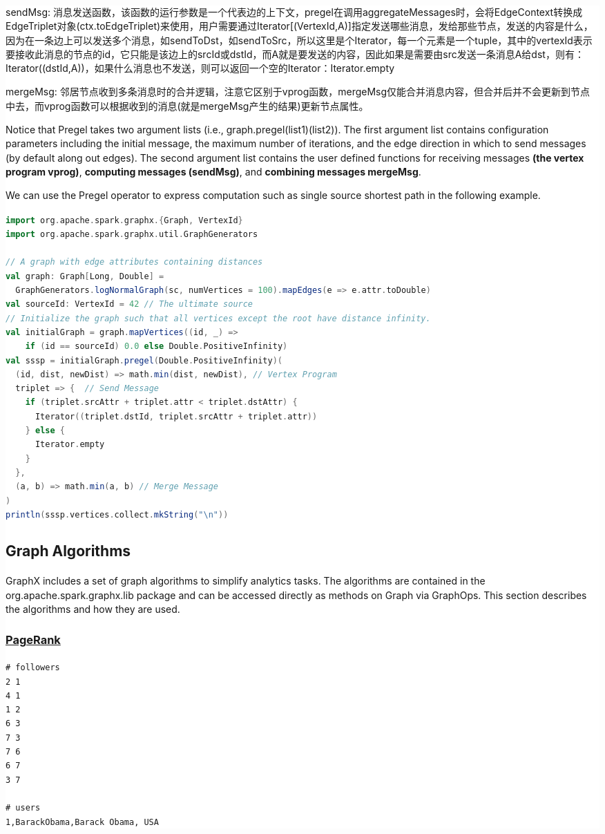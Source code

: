 sendMsg: 消息发送函数，该函数的运行参数是一个代表边的上下文，pregel在调用aggregateMessages时，会将EdgeContext转换成EdgeTriplet对象(ctx.toEdgeTriplet)来使用，用户需要通过Iterator[(VertexId,A)]指定发送哪些消息，发给那些节点，发送的内容是什么，因为在一条边上可以发送多个消息，如sendToDst，如sendToSrc，所以这里是个Iterator，每一个元素是一个tuple，其中的vertexId表示要接收此消息的节点的id，它只能是该边上的srcId或dstId，而A就是要发送的内容，因此如果是需要由src发送一条消息A给dst，则有：Iterator((dstId,A))，如果什么消息也不发送，则可以返回一个空的Iterator：Iterator.empty

mergeMsg: 邻居节点收到多条消息时的合并逻辑，注意它区别于vprog函数，mergeMsg仅能合并消息内容，但合并后并不会更新到节点中去，而vprog函数可以根据收到的消息(就是mergeMsg产生的结果)更新节点属性。

Notice that Pregel takes two argument lists (i.e., graph.pregel(list1)(list2)). The first argument list contains configuration parameters including the initial message, the maximum number of iterations, and the edge direction in which to send messages (by default along out edges). The second argument list contains the user defined functions for receiving messages **(the vertex program vprog)**, **computing messages (sendMsg)**, and **combining messages mergeMsg**.

We can use the Pregel operator to express computation such as single source shortest path in the following example.

~~~scala
import org.apache.spark.graphx.{Graph, VertexId}
import org.apache.spark.graphx.util.GraphGenerators

// A graph with edge attributes containing distances
val graph: Graph[Long, Double] =
  GraphGenerators.logNormalGraph(sc, numVertices = 100).mapEdges(e => e.attr.toDouble)
val sourceId: VertexId = 42 // The ultimate source
// Initialize the graph such that all vertices except the root have distance infinity.
val initialGraph = graph.mapVertices((id, _) =>
    if (id == sourceId) 0.0 else Double.PositiveInfinity)
val sssp = initialGraph.pregel(Double.PositiveInfinity)(
  (id, dist, newDist) => math.min(dist, newDist), // Vertex Program
  triplet => {  // Send Message
    if (triplet.srcAttr + triplet.attr < triplet.dstAttr) {
      Iterator((triplet.dstId, triplet.srcAttr + triplet.attr))
    } else {
      Iterator.empty
    }
  },
  (a, b) => math.min(a, b) // Merge Message
)
println(sssp.vertices.collect.mkString("\n"))

~~~

## Graph Algorithms

GraphX includes a set of graph algorithms to simplify analytics tasks. The algorithms are contained in the org.apache.spark.graphx.lib package and can be accessed directly as methods on Graph via GraphOps. This section describes the algorithms and how they are used.

### [PageRank](http://spark.apache.org/docs/2.0.2/graphx-programming-guide.html#pagerank)


~~~data
# followers
2 1
4 1
1 2
6 3
7 3
7 6
6 7
3 7

# users
1,BarackObama,Barack Obama, USA
~~~